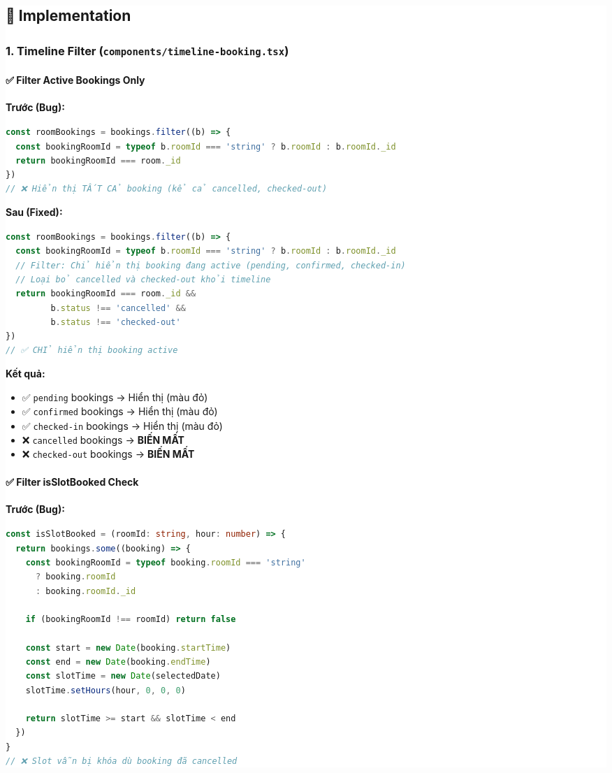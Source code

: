 
## 🔧 Implementation

### 1. Timeline Filter (`components/timeline-booking.tsx`)

#### ✅ Filter Active Bookings Only

**Trước (Bug):**
```typescript
const roomBookings = bookings.filter((b) => {
  const bookingRoomId = typeof b.roomId === 'string' ? b.roomId : b.roomId._id
  return bookingRoomId === room._id
})
// ❌ Hiển thị TẤT CẢ booking (kể cả cancelled, checked-out)
```

**Sau (Fixed):**
```typescript
const roomBookings = bookings.filter((b) => {
  const bookingRoomId = typeof b.roomId === 'string' ? b.roomId : b.roomId._id
  // Filter: Chỉ hiển thị booking đang active (pending, confirmed, checked-in)
  // Loại bỏ cancelled và checked-out khỏi timeline
  return bookingRoomId === room._id && 
         b.status !== 'cancelled' && 
         b.status !== 'checked-out'
})
// ✅ CHỈ hiển thị booking active
```

**Kết quả:**
- ✅ `pending` bookings → Hiển thị (màu đỏ)
- ✅ `confirmed` bookings → Hiển thị (màu đỏ)
- ✅ `checked-in` bookings → Hiển thị (màu đỏ)
- ❌ `cancelled` bookings → **BIẾN MẤT**
- ❌ `checked-out` bookings → **BIẾN MẤT**

#### ✅ Filter isSlotBooked Check

**Trước (Bug):**
```typescript
const isSlotBooked = (roomId: string, hour: number) => {
  return bookings.some((booking) => {
    const bookingRoomId = typeof booking.roomId === 'string' 
      ? booking.roomId 
      : booking.roomId._id
    
    if (bookingRoomId !== roomId) return false

    const start = new Date(booking.startTime)
    const end = new Date(booking.endTime)
    const slotTime = new Date(selectedDate)
    slotTime.setHours(hour, 0, 0, 0)

    return slotTime >= start && slotTime < end
  })
}
// ❌ Slot vẫn bị khóa dù booking đã cancelled
```
